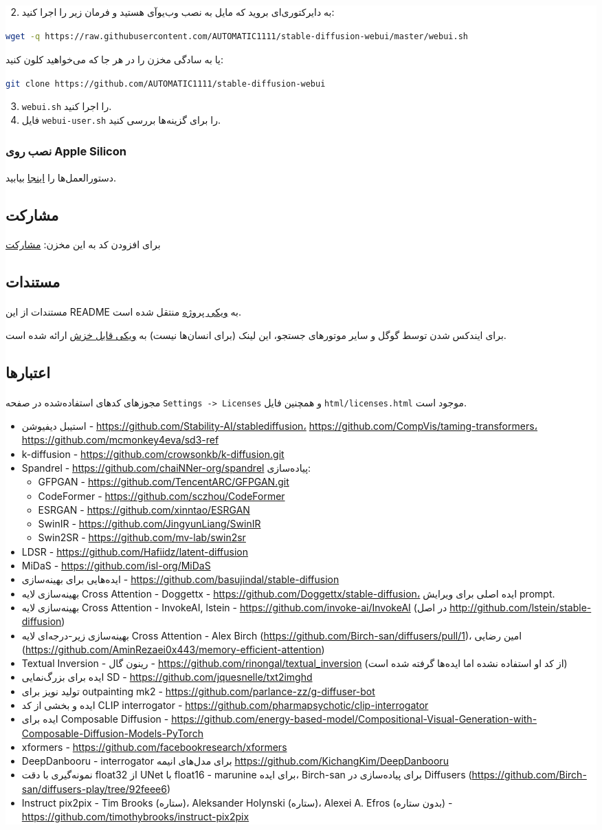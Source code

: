 2. به دایرکتوری‌ای بروید که مایل به نصب وب‌یوآی هستید و فرمان زیر را اجرا کنید:
```bash
wget -q https://raw.githubusercontent.com/AUTOMATIC1111/stable-diffusion-webui/master/webui.sh
```
یا به سادگی مخزن را در هر جا که می‌خواهید کلون کنید:
```bash
git clone https://github.com/AUTOMATIC1111/stable-diffusion-webui
```

3. `webui.sh` را اجرا کنید.
4. فایل `webui-user.sh` را برای گزینه‌ها بررسی کنید.

### نصب روی Apple Silicon

دستورالعمل‌ها را [اینجا](https://github.com/AUTOMATIC1111/stable-diffusion-webui/wiki/Installation-on-Apple-Silicon) بیابید.

## مشارکت
برای افزودن کد به این مخزن: [مشارکت](https://github.com/AUTOMATIC1111/stable-diffusion-webui/wiki/Contributing)

## مستندات

مستندات از این README به [ویکی پروژه](https://github.com/AUTOMATIC1111/stable-diffusion-webui/wiki) منتقل شده است.

برای ایندکس شدن توسط گوگل و سایر موتورهای جستجو، این لینک (برای انسان‌ها نیست) به [ویکی قابل خزش](https://github-wiki-see.page/m/AUTOMATIC1111/stable-diffusion-webui/wiki) ارائه شده است.

## اعتبارها
مجوزهای کدهای استفاده‌شده در صفحه `Settings -> Licenses` و همچنین فایل `html/licenses.html` موجود است.

- استیبل دیفیوشن - https://github.com/Stability-AI/stablediffusion، https://github.com/CompVis/taming-transformers، https://github.com/mcmonkey4eva/sd3-ref
- k-diffusion - https://github.com/crowsonkb/k-diffusion.git
- Spandrel - https://github.com/chaiNNer-org/spandrel پیاده‌سازی:
  - GFPGAN - https://github.com/TencentARC/GFPGAN.git
  - CodeFormer - https://github.com/sczhou/CodeFormer
  - ESRGAN - https://github.com/xinntao/ESRGAN
  - SwinIR - https://github.com/JingyunLiang/SwinIR
  - Swin2SR - https://github.com/mv-lab/swin2sr
- LDSR - https://github.com/Hafiidz/latent-diffusion
- MiDaS - https://github.com/isl-org/MiDaS
- ایده‌هایی برای بهینه‌سازی - https://github.com/basujindal/stable-diffusion
- بهینه‌سازی لایه Cross Attention - Doggettx - https://github.com/Doggettx/stable-diffusion، ایده اصلی برای ویرایش prompt.
- بهینه‌سازی لایه Cross Attention - InvokeAI, lstein - https://github.com/invoke-ai/InvokeAI (در اصل http://github.com/lstein/stable-diffusion)
- بهینه‌سازی زیر-درجه‌ای لایه Cross Attention - Alex Birch (https://github.com/Birch-san/diffusers/pull/1)، امین رضایی (https://github.com/AminRezaei0x443/memory-efficient-attention)
- Textual Inversion - رینون گال - https://github.com/rinongal/textual_inversion (از کد او استفاده نشده اما ایده‌ها گرفته شده است)
- ایده برای بزرگ‌نمایی SD - https://github.com/jquesnelle/txt2imghd
- تولید نویز برای outpainting mk2 - https://github.com/parlance-zz/g-diffuser-bot
- ایده و بخشی از کد CLIP interrogator - https://github.com/pharmapsychotic/clip-interrogator
- ایده برای Composable Diffusion - https://github.com/energy-based-model/Compositional-Visual-Generation-with-Composable-Diffusion-Models-PyTorch
- xformers - https://github.com/facebookresearch/xformers
- DeepDanbooru - interrogator برای مدل‌های انیمه https://github.com/KichangKim/DeepDanbooru
- نمونه‌گیری با دقت float32 از UNet با float16 - marunine برای ایده، Birch-san برای پیاده‌سازی در Diffusers (https://github.com/Birch-san/diffusers-play/tree/92feee6)
- Instruct pix2pix - Tim Brooks (ستاره)، Aleksander Holynski (ستاره)، Alexei A. Efros (بدون ستاره) - https://github.com/timothybrooks/instruct-pix2pix
